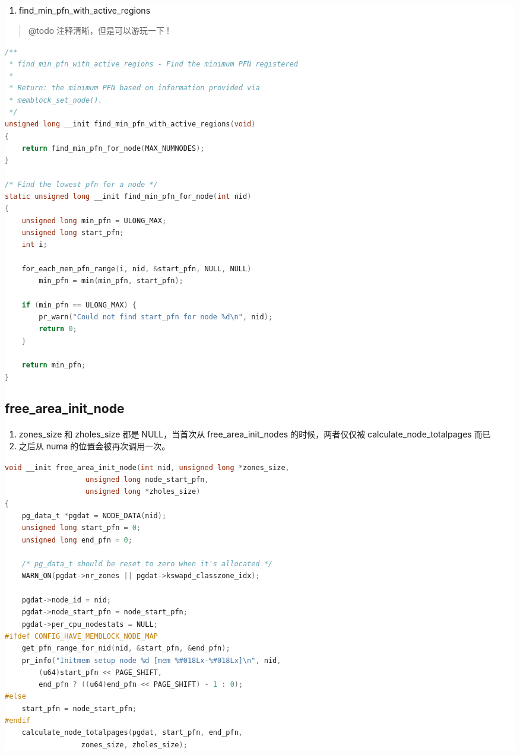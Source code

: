 1. find_min_pfn_with_active_regions
> @todo 注释清晰，但是可以游玩一下 !
```c
/**
 * find_min_pfn_with_active_regions - Find the minimum PFN registered
 *
 * Return: the minimum PFN based on information provided via
 * memblock_set_node().
 */
unsigned long __init find_min_pfn_with_active_regions(void)
{
    return find_min_pfn_for_node(MAX_NUMNODES);
}

/* Find the lowest pfn for a node */
static unsigned long __init find_min_pfn_for_node(int nid)
{
    unsigned long min_pfn = ULONG_MAX;
    unsigned long start_pfn;
    int i;

    for_each_mem_pfn_range(i, nid, &start_pfn, NULL, NULL)
        min_pfn = min(min_pfn, start_pfn);

    if (min_pfn == ULONG_MAX) {
        pr_warn("Could not find start_pfn for node %d\n", nid);
        return 0;
    }

    return min_pfn;
}
```

## free_area_init_node

1. zones_size 和 zholes_size 都是 NULL，当首次从 free_area_init_nodes 的时候，两者仅仅被 calculate_node_totalpages 而已
2. 之后从 numa 的位置会被再次调用一次。

```c
void __init free_area_init_node(int nid, unsigned long *zones_size,
                   unsigned long node_start_pfn,
                   unsigned long *zholes_size)
{
    pg_data_t *pgdat = NODE_DATA(nid);
    unsigned long start_pfn = 0;
    unsigned long end_pfn = 0;

    /* pg_data_t should be reset to zero when it's allocated */
    WARN_ON(pgdat->nr_zones || pgdat->kswapd_classzone_idx);

    pgdat->node_id = nid;
    pgdat->node_start_pfn = node_start_pfn;
    pgdat->per_cpu_nodestats = NULL;
#ifdef CONFIG_HAVE_MEMBLOCK_NODE_MAP
    get_pfn_range_for_nid(nid, &start_pfn, &end_pfn);
    pr_info("Initmem setup node %d [mem %#018Lx-%#018Lx]\n", nid,
        (u64)start_pfn << PAGE_SHIFT,
        end_pfn ? ((u64)end_pfn << PAGE_SHIFT) - 1 : 0);
#else
    start_pfn = node_start_pfn;
#endif
    calculate_node_totalpages(pgdat, start_pfn, end_pfn,
                  zones_size, zholes_size);
```